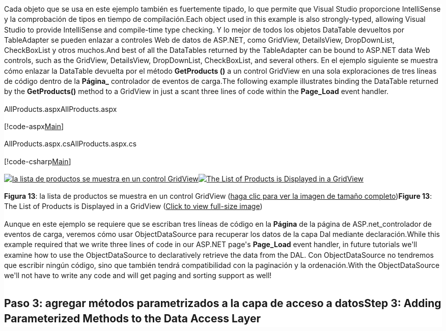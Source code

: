 <span data-ttu-id="4b32a-266">Cada objeto que se usa en este ejemplo también es fuertemente tipado, lo que permite que Visual Studio proporcione IntelliSense y la comprobación de tipos en tiempo de compilación.</span><span class="sxs-lookup"><span data-stu-id="4b32a-266">Each object used in this example is also strongly-typed, allowing Visual Studio to provide IntelliSense and compile-time type checking.</span></span> <span data-ttu-id="4b32a-267">Y lo mejor de todos los objetos DataTable devueltos por TableAdapter se pueden enlazar a controles Web de datos de ASP.NET, como GridView, DetailsView, DropDownList, CheckBoxList y otros muchos.</span><span class="sxs-lookup"><span data-stu-id="4b32a-267">And best of all the DataTables returned by the TableAdapter can be bound to ASP.NET data Web controls, such as the GridView, DetailsView, DropDownList, CheckBoxList, and several others.</span></span> <span data-ttu-id="4b32a-268">En el ejemplo siguiente se muestra cómo enlazar la DataTable devuelta por el método **GetProducts ()** a un control GridView en una sola exploraciones de tres líneas de código dentro de la **Página\_** controlador de eventos de carga.</span><span class="sxs-lookup"><span data-stu-id="4b32a-268">The following example illustrates binding the DataTable returned by the **GetProducts()** method to a GridView in just a scant three lines of code within the **Page\_Load** event handler.</span></span>

<span data-ttu-id="4b32a-269">AllProducts.aspx</span><span class="sxs-lookup"><span data-stu-id="4b32a-269">AllProducts.aspx</span></span>

[!code-aspx[Main](creating-a-data-access-layer-cs/samples/sample2.aspx)]

<span data-ttu-id="4b32a-270">AllProducts.aspx.cs</span><span class="sxs-lookup"><span data-stu-id="4b32a-270">AllProducts.aspx.cs</span></span>

[!code-csharp[Main](creating-a-data-access-layer-cs/samples/sample3.cs)]

<span data-ttu-id="4b32a-271">[![la lista de productos se muestra en un control GridView](creating-a-data-access-layer-cs/_static/image36.png)](creating-a-data-access-layer-cs/_static/image35.png)</span><span class="sxs-lookup"><span data-stu-id="4b32a-271">[![The List of Products is Displayed in a GridView](creating-a-data-access-layer-cs/_static/image36.png)](creating-a-data-access-layer-cs/_static/image35.png)</span></span>

<span data-ttu-id="4b32a-272">**Figura 13**: la lista de productos se muestra en un control GridView ([haga clic para ver la imagen de tamaño completo](creating-a-data-access-layer-cs/_static/image37.png))</span><span class="sxs-lookup"><span data-stu-id="4b32a-272">**Figure 13**: The List of Products is Displayed in a GridView ([Click to view full-size image](creating-a-data-access-layer-cs/_static/image37.png))</span></span>

<span data-ttu-id="4b32a-273">Aunque en este ejemplo se requiere que se escriban tres líneas de código en la **Página** de la página de ASP.net\_controlador de eventos de carga, veremos cómo usar ObjectDataSource para recuperar los datos de la capa Dal mediante declaración.</span><span class="sxs-lookup"><span data-stu-id="4b32a-273">While this example required that we write three lines of code in our ASP.NET page's **Page\_Load** event handler, in future tutorials we'll examine how to use the ObjectDataSource to declaratively retrieve the data from the DAL.</span></span> <span data-ttu-id="4b32a-274">Con ObjectDataSource no tendremos que escribir ningún código, sino que también tendrá compatibilidad con la paginación y la ordenación.</span><span class="sxs-lookup"><span data-stu-id="4b32a-274">With the ObjectDataSource we'll not have to write any code and will get paging and sorting support as well!</span></span>

## <a name="step-3-adding-parameterized-methods-to-the-data-access-layer"></a><span data-ttu-id="4b32a-275">Paso 3: agregar métodos parametrizados a la capa de acceso a datos</span><span class="sxs-lookup"><span data-stu-id="4b32a-275">Step 3: Adding Parameterized Methods to the Data Access Layer</span></span>
